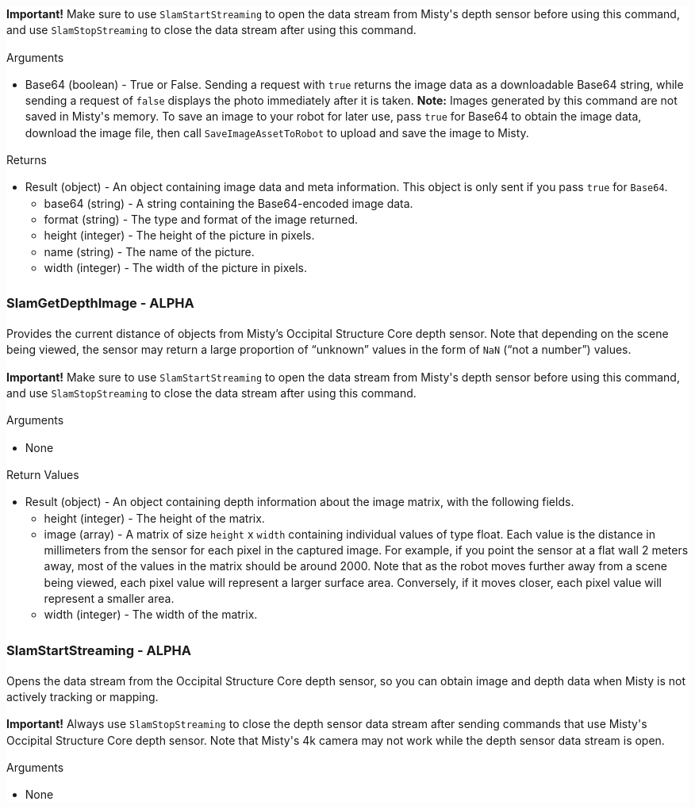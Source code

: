 **Important!** Make sure to use `SlamStartStreaming` to open the data stream from Misty's depth sensor before using this command, and use `SlamStopStreaming` to close the data stream after using this command.

Arguments
- Base64 (boolean) - True or False. Sending a request with `true` returns the image data as a downloadable Base64 string, while sending a request of `false` displays the photo immediately after it is taken. **Note:** Images generated by this command are not saved in Misty's memory. To save an image to your robot for later use, pass `true` for Base64 to obtain the image data, download the image file, then call `SaveImageAssetToRobot` to upload and save the image to Misty.

Returns
- Result (object) -  An object containing image data and meta information. This object is only sent if you pass `true` for `Base64`.
  - base64 (string) - A string containing the Base64-encoded image data.
  - format (string) - The type and format of the image returned.
  - height (integer) - The height of the picture in pixels.
  - name (string) - The name of the picture.
  - width (integer) - The width of the picture in pixels.


### SlamGetDepthImage - ALPHA
Provides the current distance of objects from Misty’s Occipital Structure Core depth sensor. Note that depending on the scene being viewed, the sensor may return a large proportion of “unknown” values in the form of `NaN` (“not a number”) values.

**Important!** Make sure to use `SlamStartStreaming` to open the data stream from Misty's depth sensor before using this command, and use `SlamStopStreaming` to close the data stream after using this command.

Arguments
- None

Return Values
- Result (object) - An object containing depth information about the image matrix, with the following fields.
  - height (integer) - The height of the matrix.
  - image (array) - A matrix of size `height` x `width` containing individual values of type float. Each value is the distance in millimeters from the sensor for each pixel in the captured image. For example, if you point the sensor at a flat wall 2 meters away, most of the values in the matrix should be around 2000. Note that as the robot moves further away from a scene being viewed, each pixel value will represent a larger surface area. Conversely, if it moves closer, each pixel value will represent a smaller area.
  - width (integer) - The width of the matrix.


### SlamStartStreaming - ALPHA
Opens the data stream from the Occipital Structure Core depth sensor, so you can obtain image and depth data when Misty is not actively tracking or mapping.

**Important!** Always use `SlamStopStreaming` to close the depth sensor data stream after sending commands that use Misty's Occipital Structure Core depth sensor. Note that Misty's 4k camera may not work while the depth sensor data stream is open.

Arguments
- None
